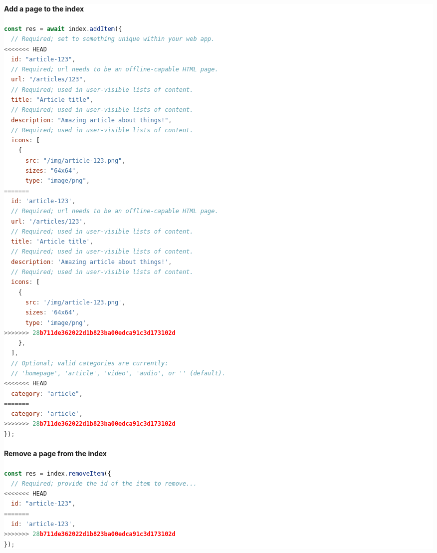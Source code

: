 #### Add a page to the index

```js
const res = await index.addItem({
  // Required; set to something unique within your web app.
<<<<<<< HEAD
  id: "article-123",
  // Required; url needs to be an offline-capable HTML page.
  url: "/articles/123",
  // Required; used in user-visible lists of content.
  title: "Article title",
  // Required; used in user-visible lists of content.
  description: "Amazing article about things!",
  // Required; used in user-visible lists of content.
  icons: [
    {
      src: "/img/article-123.png",
      sizes: "64x64",
      type: "image/png",
=======
  id: 'article-123',
  // Required; url needs to be an offline-capable HTML page.
  url: '/articles/123',
  // Required; used in user-visible lists of content.
  title: 'Article title',
  // Required; used in user-visible lists of content.
  description: 'Amazing article about things!',
  // Required; used in user-visible lists of content.
  icons: [
    {
      src: '/img/article-123.png',
      sizes: '64x64',
      type: 'image/png',
>>>>>>> 28b711de362022d1b823ba00edca91c3d173102d
    },
  ],
  // Optional; valid categories are currently:
  // 'homepage', 'article', 'video', 'audio', or '' (default).
<<<<<<< HEAD
  category: "article",
=======
  category: 'article',
>>>>>>> 28b711de362022d1b823ba00edca91c3d173102d
});
```

#### Remove a page from the index

```js
const res = index.removeItem({
  // Required; provide the id of the item to remove...
<<<<<<< HEAD
  id: "article-123",
=======
  id: 'article-123',
>>>>>>> 28b711de362022d1b823ba00edca91c3d173102d
});
```
